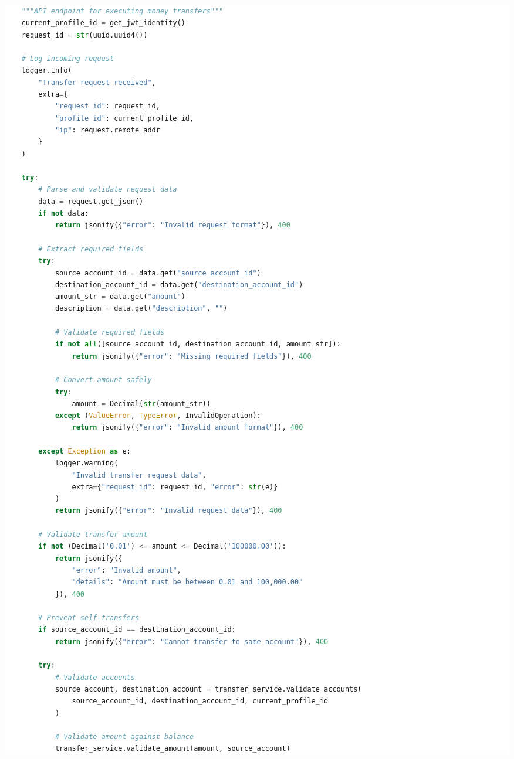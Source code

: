 ```python
    """API endpoint for executing money transfers"""
    current_profile_id = get_jwt_identity()
    request_id = str(uuid.uuid4())
    
    # Log incoming request
    logger.info(
        "Transfer request received",
        extra={
            "request_id": request_id,
            "profile_id": current_profile_id,
            "ip": request.remote_addr
        }
    )
    
    try:
        # Parse and validate request data
        data = request.get_json()
        if not data:
            return jsonify({"error": "Invalid request format"}), 400
        
        # Extract required fields
        try:
            source_account_id = data.get("source_account_id")
            destination_account_id = data.get("destination_account_id")
            amount_str = data.get("amount")
            description = data.get("description", "")
            
            # Validate required fields
            if not all([source_account_id, destination_account_id, amount_str]):
                return jsonify({"error": "Missing required fields"}), 400
                
            # Convert amount safely
            try:
                amount = Decimal(str(amount_str))
            except (ValueError, TypeError, InvalidOperation):
                return jsonify({"error": "Invalid amount format"}), 400
                
        except Exception as e:
            logger.warning(
                "Invalid transfer request data",
                extra={"request_id": request_id, "error": str(e)}
            )
            return jsonify({"error": "Invalid request data"}), 400
        
        # Validate transfer amount
        if not (Decimal('0.01') <= amount <= Decimal('100000.00')):
            return jsonify({
                "error": "Invalid amount",
                "details": "Amount must be between 0.01 and 100,000.00"
            }), 400
            
        # Prevent self-transfers
        if source_account_id == destination_account_id:
            return jsonify({"error": "Cannot transfer to same account"}), 400
            
        try:
            # Validate accounts
            source_account, destination_account = transfer_service.validate_accounts(
                source_account_id, destination_account_id, current_profile_id
            )
            
            # Validate amount against balance
            transfer_service.validate_amount(amount, source_account)
```